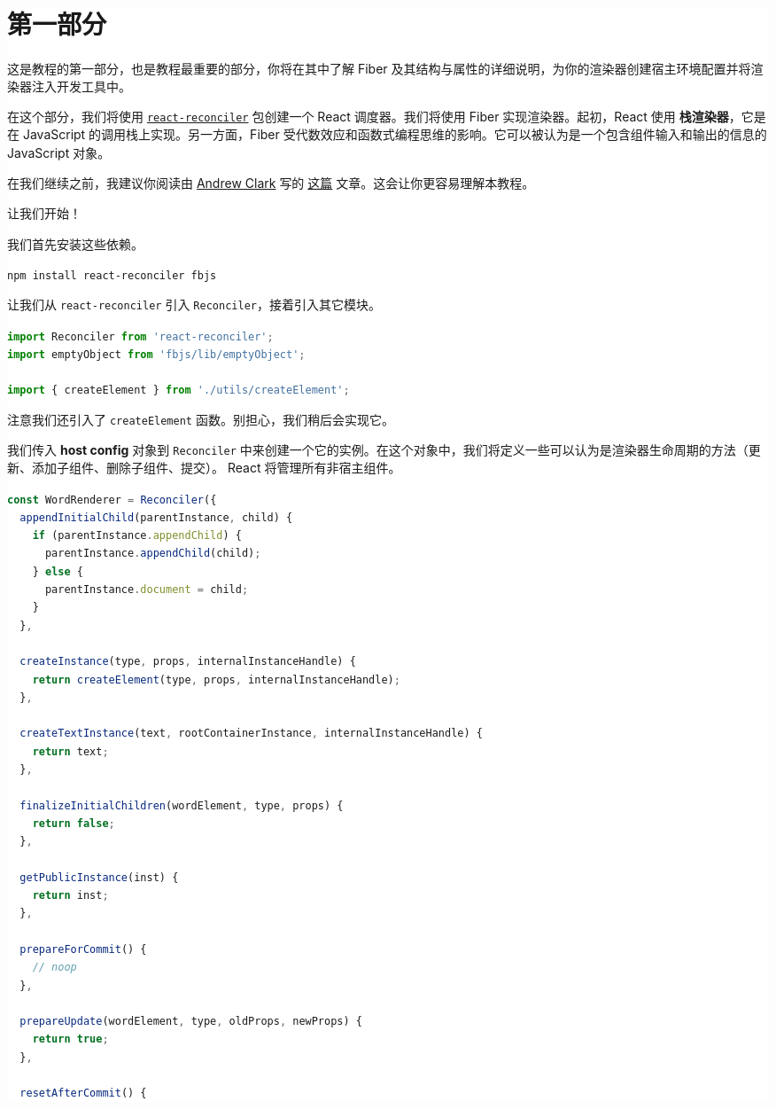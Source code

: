 # 第一部分

这是教程的第一部分，也是教程最重要的部分，你将在其中了解 Fiber 及其结构与属性的详细说明，为你的渲染器创建宿主环境配置并将渲染器注入开发工具中。

在这个部分，我们将使用 [`react-reconciler`](https://github.com/facebook/react/tree/master/packages/react-reconciler) 包创建一个 React 调度器。我们将使用 Fiber 实现渲染器。起初，React 使用 **栈渲染器**，它是在 JavaScript 的调用栈上实现。另一方面，Fiber 受代数效应和函数式编程思维的影响。它可以被认为是一个包含组件输入和输出的信息的 JavaScript 对象。

在我们继续之前，我建议你阅读由 [Andrew Clark](https://twitter.com/acdlite?lang=en) 写的 [这篇](https://github.com/acdlite/react-fiber-architecture) 文章。这会让你更容易理解本教程。

让我们开始！

我们首先安装这些依赖。

```bash
npm install react-reconciler fbjs
```

让我们从 `react-reconciler` 引入 `Reconciler`，接着引入其它模块。

```js
import Reconciler from 'react-reconciler';
import emptyObject from 'fbjs/lib/emptyObject';

import { createElement } from './utils/createElement';
```

注意我们还引入了 `createElement` 函数。别担心，我们稍后会实现它。

我们传入 **host config** 对象到 `Reconciler` 中来创建一个它的实例。在这个对象中，我们将定义一些可以认为是渲染器生命周期的方法（更新、添加子组件、删除子组件、提交）。 React 将管理所有非宿主组件。

```js
const WordRenderer = Reconciler({
  appendInitialChild(parentInstance, child) {
    if (parentInstance.appendChild) {
      parentInstance.appendChild(child);
    } else {
      parentInstance.document = child;
    }
  },

  createInstance(type, props, internalInstanceHandle) {
    return createElement(type, props, internalInstanceHandle);
  },

  createTextInstance(text, rootContainerInstance, internalInstanceHandle) {
    return text;
  },

  finalizeInitialChildren(wordElement, type, props) {
    return false;
  },

  getPublicInstance(inst) {
    return inst;
  },

  prepareForCommit() {
    // noop
  },

  prepareUpdate(wordElement, type, oldProps, newProps) {
    return true;
  },

  resetAfterCommit() {
```